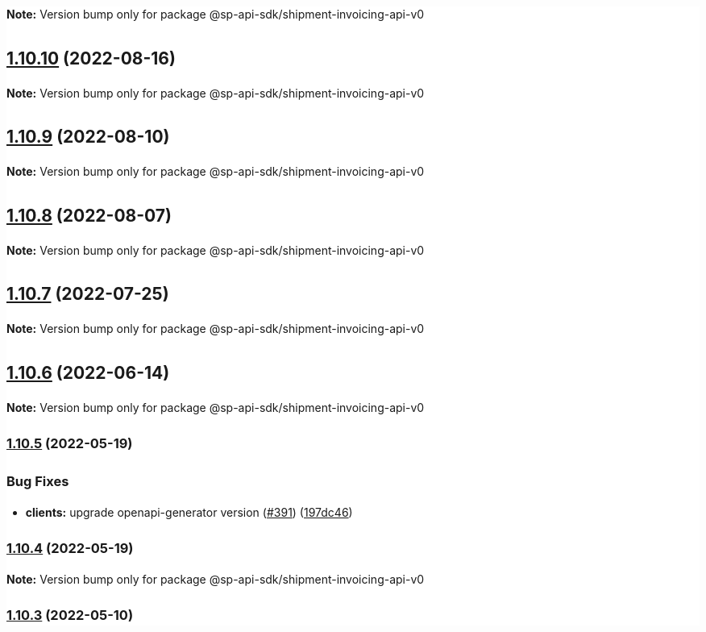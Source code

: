 **Note:** Version bump only for package @sp-api-sdk/shipment-invoicing-api-v0

## [1.10.10](https://github.com/bizon/selling-partner-api-sdk/compare/@sp-api-sdk/shipment-invoicing-api-v0@1.10.9...@sp-api-sdk/shipment-invoicing-api-v0@1.10.10) (2022-08-16)

**Note:** Version bump only for package @sp-api-sdk/shipment-invoicing-api-v0

## [1.10.9](https://github.com/bizon/selling-partner-api-sdk/compare/@sp-api-sdk/shipment-invoicing-api-v0@1.10.8...@sp-api-sdk/shipment-invoicing-api-v0@1.10.9) (2022-08-10)

**Note:** Version bump only for package @sp-api-sdk/shipment-invoicing-api-v0

## [1.10.8](https://github.com/bizon/selling-partner-api-sdk/compare/@sp-api-sdk/shipment-invoicing-api-v0@1.10.7...@sp-api-sdk/shipment-invoicing-api-v0@1.10.8) (2022-08-07)

**Note:** Version bump only for package @sp-api-sdk/shipment-invoicing-api-v0

## [1.10.7](https://github.com/bizon/selling-partner-api-sdk/compare/@sp-api-sdk/shipment-invoicing-api-v0@1.10.6...@sp-api-sdk/shipment-invoicing-api-v0@1.10.7) (2022-07-25)

**Note:** Version bump only for package @sp-api-sdk/shipment-invoicing-api-v0

## [1.10.6](https://github.com/bizon/selling-partner-api-sdk/compare/@sp-api-sdk/shipment-invoicing-api-v0@1.10.5...@sp-api-sdk/shipment-invoicing-api-v0@1.10.6) (2022-06-14)

**Note:** Version bump only for package @sp-api-sdk/shipment-invoicing-api-v0

### [1.10.5](https://github.com/bizon/selling-partner-api-sdk/compare/@sp-api-sdk/shipment-invoicing-api-v0@1.10.4...@sp-api-sdk/shipment-invoicing-api-v0@1.10.5) (2022-05-19)

### Bug Fixes

* **clients:** upgrade openapi-generator version ([#391](https://github.com/bizon/selling-partner-api-sdk/issues/391)) ([197dc46](https://github.com/bizon/selling-partner-api-sdk/commit/197dc466e267d953907e9488a038c6424d78bb23))

### [1.10.4](https://github.com/bizon/selling-partner-api-sdk/compare/@sp-api-sdk/shipment-invoicing-api-v0@1.10.3...@sp-api-sdk/shipment-invoicing-api-v0@1.10.4) (2022-05-19)

**Note:** Version bump only for package @sp-api-sdk/shipment-invoicing-api-v0

### [1.10.3](https://github.com/bizon/selling-partner-api-sdk/compare/@sp-api-sdk/shipment-invoicing-api-v0@1.10.2...@sp-api-sdk/shipment-invoicing-api-v0@1.10.3) (2022-05-10)
